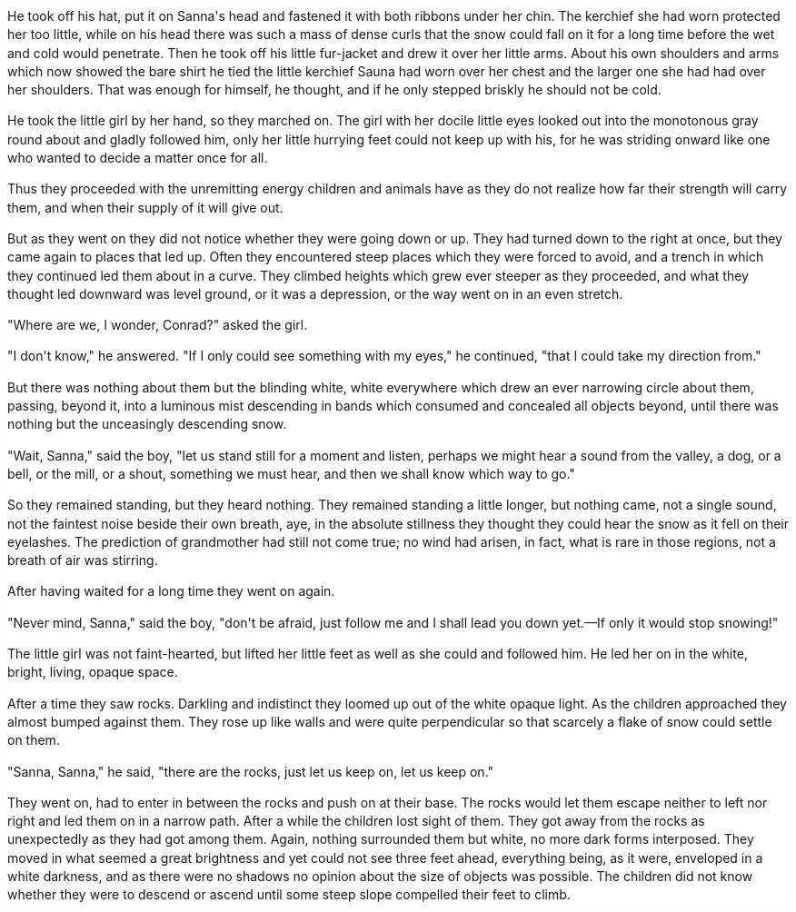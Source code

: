 He took off his hat, put it on Sanna's head and fastened it with both ribbons under her chin. The kerchief she had worn protected her too little, while on his head there was such a mass of dense curls that the snow could fall on it for a long time before the wet and cold would penetrate. Then he took off his little fur-jacket and drew it over her little arms. About his own shoulders and arms which now showed the bare shirt he tied the little kerchief Sauna had worn over her chest and the larger one she had had over her shoulders. That was enough for himself, he thought, and if he only stepped briskly he should not be cold.

He took the little girl by her hand, so they marched on. The girl with her docile little eyes looked out into the monotonous gray round about and gladly followed him, only her little hurrying feet could not keep up with his, for he was striding onward like one who wanted to decide a matter once for all.

Thus they proceeded with the unremitting energy children and animals have as they do not realize how far their strength will carry them, and when their supply of it will give out.

But as they went on they did not notice whether they were going down or up. They had turned down to the right at once, but they came again to places that led up. Often they encountered steep places which they were forced to avoid, and a trench in which they continued led them about in a curve. They climbed heights which grew ever steeper as they proceeded, and what they thought led downward was level ground, or it was a depression, or the way went on in an even stretch.

"Where are we, I wonder, Conrad?" asked the girl.

"I don't know," he answered. "If I only could see something with my eyes," he continued, "that I could take my direction from."

But there was nothing about them but the blinding white, white everywhere which drew an ever narrowing circle about them, passing, beyond it, into a luminous mist descending in bands which consumed and concealed all objects beyond, until there was nothing but the unceasingly descending snow.

"Wait, Sanna," said the boy, "let us stand still for a moment and listen, perhaps we might hear a sound from the valley, a dog, or a bell, or the mill, or a shout, something we must hear, and then we shall know which way to go."

So they remained standing, but they heard nothing. They remained standing a little longer, but nothing came, not a single sound, not the faintest noise beside their own breath, aye, in the absolute stillness they thought they could hear the snow as it fell on their eyelashes. The prediction of grandmother had still not come true; no wind had arisen, in fact, what is rare in those regions, not a breath of air was stirring.

After having waited for a long time they went on again.

"Never mind, Sanna," said the boy, "don't be afraid, just follow me and I shall lead you down yet.—If only it would stop snowing!"

The little girl was not faint-hearted, but lifted her little feet as well as she could and followed him. He led her on in the white, bright, living, opaque space.

After a time they saw rocks. Darkling and indistinct they loomed up out of the white opaque light. As the children approached they almost bumped against them. They rose up like walls and were quite perpendicular so that scarcely a flake of snow could settle on them.

"Sanna, Sanna," he said, "there are the rocks, just let us keep on, let us keep on."

They went on, had to enter in between the rocks and push on at their base. The rocks would let them escape neither to left nor right and led them on in a narrow path. After a while the children lost sight of them. They got away from the rocks as unexpectedly as they had got among them. Again, nothing surrounded them but white, no more dark forms interposed. They moved in what seemed a great brightness and yet could not see three feet ahead, everything being, as it were, enveloped in a white darkness, and as there were no shadows no opinion about the size of objects was possible. The children did not know whether they were to descend or ascend until some steep slope compelled their feet to climb.
